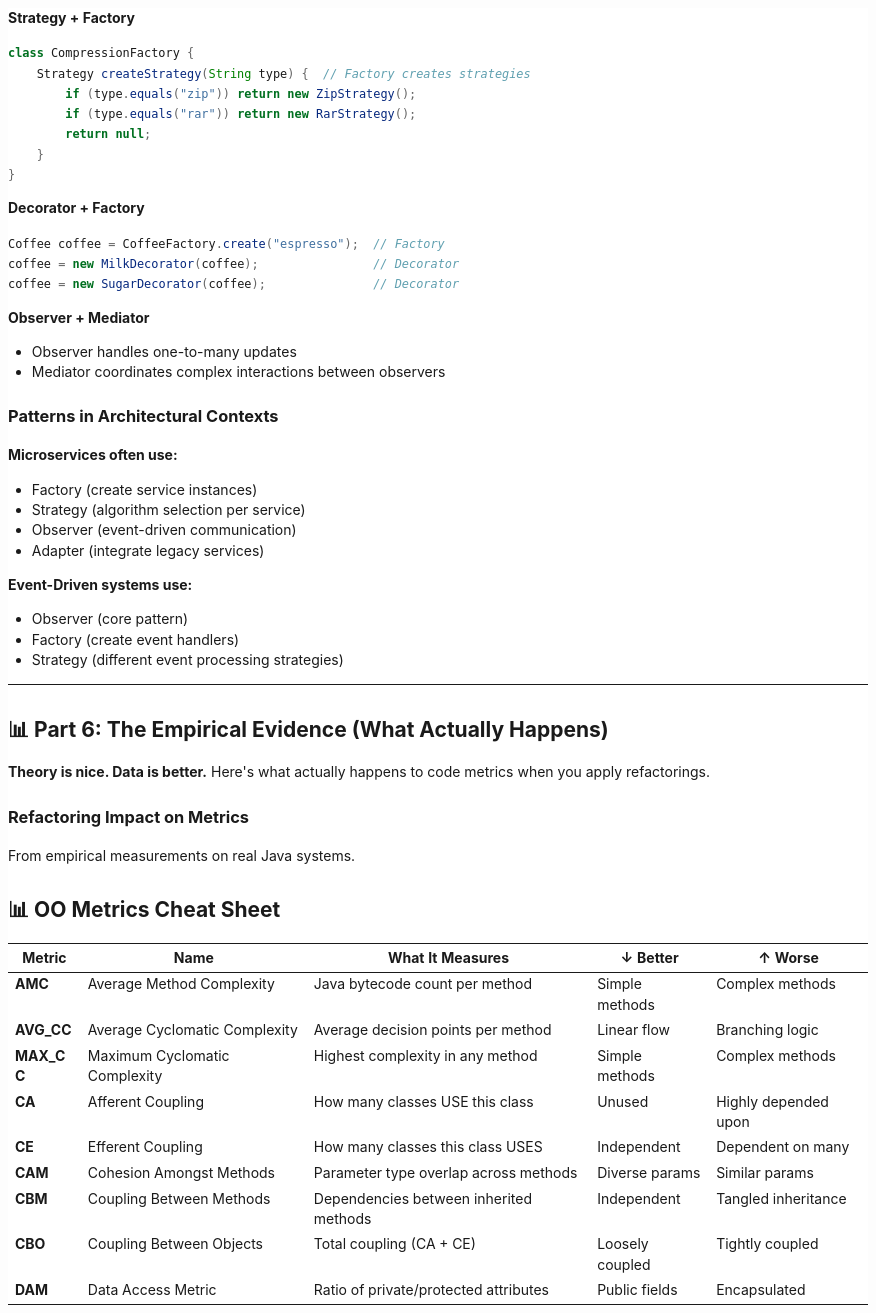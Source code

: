 **Strategy + Factory**
```java
class CompressionFactory {
    Strategy createStrategy(String type) {  // Factory creates strategies
        if (type.equals("zip")) return new ZipStrategy();
        if (type.equals("rar")) return new RarStrategy();
        return null;
    }
}
```

**Decorator + Factory**
```java
Coffee coffee = CoffeeFactory.create("espresso");  // Factory
coffee = new MilkDecorator(coffee);                // Decorator
coffee = new SugarDecorator(coffee);               // Decorator
```

**Observer + Mediator**
- Observer handles one-to-many updates
- Mediator coordinates complex interactions between observers

### **Patterns in Architectural Contexts**

**Microservices often use:**
- Factory (create service instances)
- Strategy (algorithm selection per service)
- Observer (event-driven communication)
- Adapter (integrate legacy services)

**Event-Driven systems use:**
- Observer (core pattern)
- Factory (create event handlers)
- Strategy (different event processing strategies)

---

## 📊 Part 6: The Empirical Evidence (What Actually Happens)

**Theory is nice. Data is better.** Here's what actually happens to code metrics when you apply refactorings.

### **Refactoring Impact on Metrics**

From empirical measurements on real Java systems.

## 📊 OO Metrics Cheat Sheet

| Metric | Name | What It Measures | ↓ Better | ↑ Worse |
|--------|------|------------------|----------|---------|
| **AMC** | Average Method Complexity | Java bytecode count per method | Simple methods | Complex methods |
| **AVG_CC** | Average Cyclomatic Complexity | Average decision points per method | Linear flow | Branching logic |
| **MAX_CC** | Maximum Cyclomatic Complexity | Highest complexity in any method | Simple methods | Complex methods |
| **CA** | Afferent Coupling | How many classes USE this class | Unused | Highly depended upon |
| **CE** | Efferent Coupling | How many classes this class USES | Independent | Dependent on many |
| **CAM** | Cohesion Amongst Methods | Parameter type overlap across methods | Diverse params | Similar params |
| **CBM** | Coupling Between Methods | Dependencies between inherited methods | Independent | Tangled inheritance |
| **CBO** | Coupling Between Objects | Total coupling (CA + CE) | Loosely coupled | Tightly coupled |
| **DAM** | Data Access Metric | Ratio of private/protected attributes | Public fields | Encapsulated |